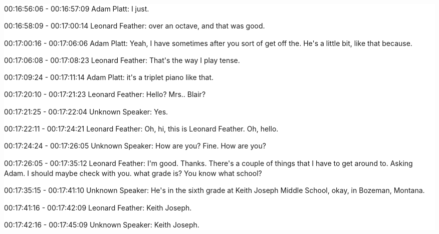 00:16:56:06 - 00:16:57:09
Adam Platt:
I just.


00:16:58:09 - 00:17:00:14
Leonard Feather:
over an octave, and that was good.


00:17:00:16 - 00:17:06:06
Adam Platt:
Yeah, I have sometimes after you sort of get off the. He's a little bit, like that because.


00:17:06:08 - 00:17:08:23
Leonard Feather:
That's the way I play tense.


00:17:09:24 - 00:17:11:14
Adam Platt:
it's a triplet piano like that.


00:17:20:10 - 00:17:21:23
Leonard Feather:
Hello? Mrs.. Blair?


00:17:21:25 - 00:17:22:04
Unknown Speaker:
Yes.


00:17:22:11 - 00:17:24:21
Leonard Feather:
Oh, hi, this is Leonard Feather. Oh, hello.


00:17:24:24 - 00:17:26:05
Unknown Speaker:
How are you? Fine. How are you?


00:17:26:05 - 00:17:35:12
Leonard Feather:
I'm good. Thanks. There's a couple of things that I have to get around to. Asking Adam. I should maybe check with you. what grade is? You know what school?


00:17:35:15 - 00:17:41:10
Unknown Speaker:
He's in the sixth grade at Keith Joseph Middle School, okay, in Bozeman, Montana.


00:17:41:16 - 00:17:42:09
Leonard Feather:
Keith Joseph.


00:17:42:16 - 00:17:45:09
Unknown Speaker:
Keith Joseph.
